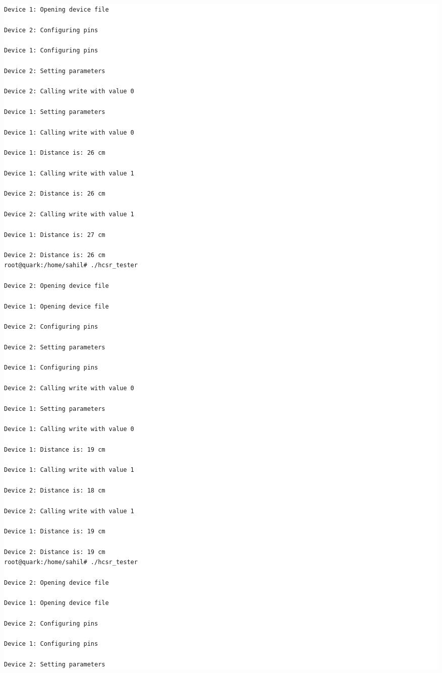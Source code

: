 	Device 1: Opening device file

	Device 2: Configuring pins

	Device 1: Configuring pins

	Device 2: Setting parameters

	Device 2: Calling write with value 0

	Device 1: Setting parameters

	Device 1: Calling write with value 0

	Device 1: Distance is: 26 cm

	Device 1: Calling write with value 1

	Device 2: Distance is: 26 cm

	Device 2: Calling write with value 1

	Device 1: Distance is: 27 cm

	Device 2: Distance is: 26 cm
	root@quark:/home/sahil# ./hcsr_tester 

	Device 2: Opening device file

	Device 1: Opening device file

	Device 2: Configuring pins

	Device 2: Setting parameters

	Device 1: Configuring pins

	Device 2: Calling write with value 0

	Device 1: Setting parameters

	Device 1: Calling write with value 0

	Device 1: Distance is: 19 cm

	Device 1: Calling write with value 1

	Device 2: Distance is: 18 cm

	Device 2: Calling write with value 1

	Device 1: Distance is: 19 cm

	Device 2: Distance is: 19 cm
	root@quark:/home/sahil# ./hcsr_tester 

	Device 2: Opening device file

	Device 1: Opening device file

	Device 2: Configuring pins

	Device 1: Configuring pins

	Device 2: Setting parameters
